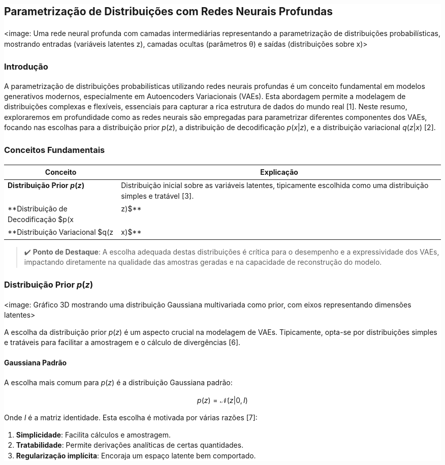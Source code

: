 ## Parametrização de Distribuições com Redes Neurais Profundas

<image: Uma rede neural profunda com camadas intermediárias representando a parametrização de distribuições probabilísticas, mostrando entradas (variáveis latentes z), camadas ocultas (parâmetros θ) e saídas (distribuições sobre x)>

### Introdução

A parametrização de distribuições probabilísticas utilizando redes neurais profundas é um conceito fundamental em modelos generativos modernos, especialmente em Autoencoders Variacionais (VAEs). Esta abordagem permite a modelagem de distribuições complexas e flexíveis, essenciais para capturar a rica estrutura de dados do mundo real [1]. Neste resumo, exploraremos em profundidade como as redes neurais são empregadas para parametrizar diferentes componentes dos VAEs, focando nas escolhas para a distribuição prior $p(z)$, a distribuição de decodificação $p(x|z)$, e a distribuição variacional $q(z|x)$ [2].

### Conceitos Fundamentais

| Conceito                                   | Explicação                                                   |
| ------------------------------------------ | ------------------------------------------------------------ |
| **Distribuição Prior $p(z)$**              | Distribuição inicial sobre as variáveis latentes, tipicamente escolhida como uma distribuição simples e tratável [3]. |
| **Distribuição de Decodificação $p(x|z)$** | Distribuição condicional que mapeia variáveis latentes para o espaço observado, parametrizada por redes neurais [4]. |
| **Distribuição Variacional $q(z|x)$**      | Aproximação da posterior verdadeira, crucial para inferência eficiente em VAEs [5]. |

> ✔️ **Ponto de Destaque**: A escolha adequada destas distribuições é crítica para o desempenho e a expressividade dos VAEs, impactando diretamente na qualidade das amostras geradas e na capacidade de reconstrução do modelo.

### Distribuição Prior $p(z)$

<image: Gráfico 3D mostrando uma distribuição Gaussiana multivariada como prior, com eixos representando dimensões latentes>

A escolha da distribuição prior $p(z)$ é um aspecto crucial na modelagem de VAEs. Tipicamente, opta-se por distribuições simples e tratáveis para facilitar a amostragem e o cálculo de divergências [6].

#### Gaussiana Padrão

A escolha mais comum para $p(z)$ é a distribuição Gaussiana padrão:

$$
p(z) = \mathcal{N}(z | 0, I)
$$

Onde $I$ é a matriz identidade. Esta escolha é motivada por várias razões [7]:

1. **Simplicidade**: Facilita cálculos e amostragem.
2. **Tratabilidade**: Permite derivações analíticas de certas quantidades.
3. **Regularização implícita**: Encoraja um espaço latente bem comportado.
